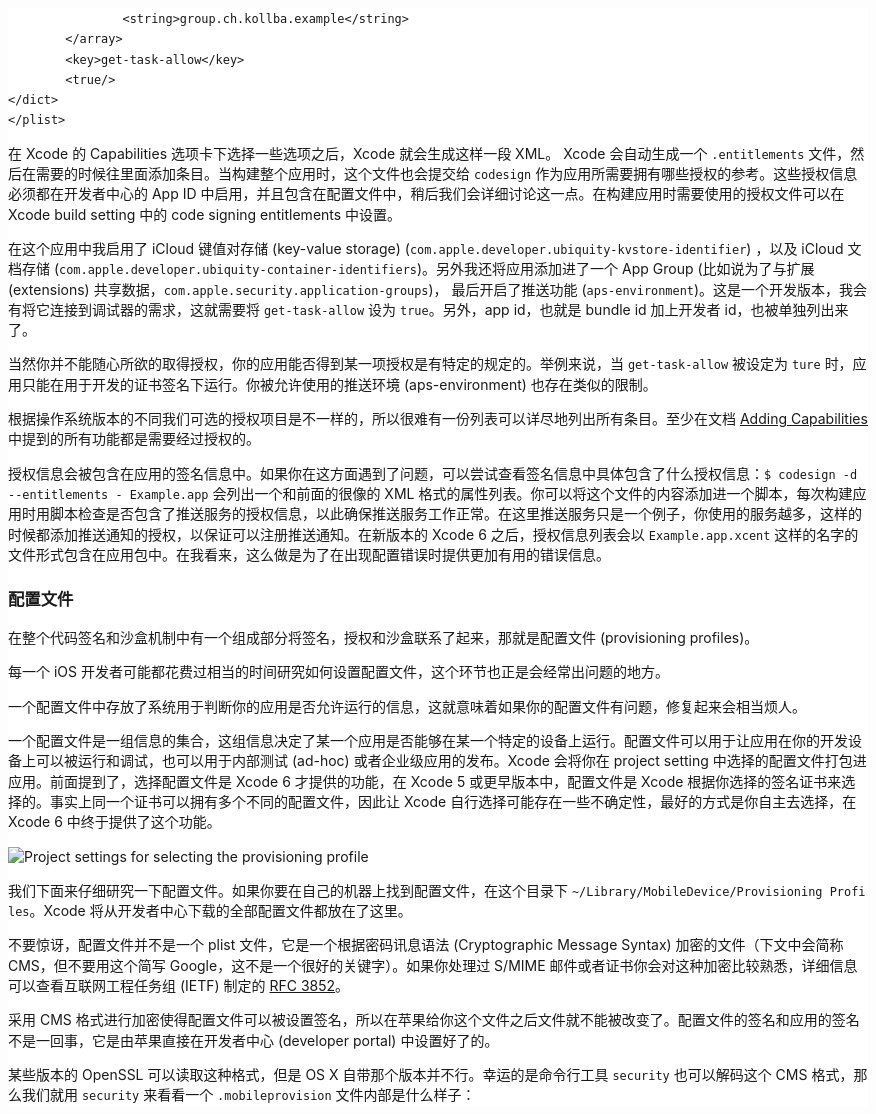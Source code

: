 ```
                <string>group.ch.kollba.example</string>
        </array>
        <key>get-task-allow</key>
        <true/>
</dict>
</plist>
```

在 Xcode 的 Capabilities 选项卡下选择一些选项之后，Xcode 就会生成这样一段 XML。 Xcode 会自动生成一个 `.entitlements` 文件，然后在需要的时候往里面添加条目。当构建整个应用时，这个文件也会提交给 `codesign` 作为应用所需要拥有哪些授权的参考。这些授权信息必须都在开发者中心的 App ID 中启用，并且包含在配置文件中，稍后我们会详细讨论这一点。在构建应用时需要使用的授权文件可以在 Xcode build setting 中的 code signing entitlements 中设置。

在这个应用中我启用了 iCloud 键值对存储 (key-value storage) (`com.apple.developer.ubiquity-kvstore-identifier`) ，以及 iCloud 文档存储 (`com.apple.developer.ubiquity-container-identifiers`)。另外我还将应用添加进了一个 App Group (比如说为了与扩展 (extensions) 共享数据，`com.apple.security.application-groups`)， 最后开启了推送功能 (`aps-environment`)。这是一个开发版本，我会有将它连接到调试器的需求，这就需要将 `get-task-allow` 设为 `true`。另外，app id，也就是 bundle id 加上开发者 id，也被单独列出来了。

当然你并不能随心所欲的取得授权，你的应用能否得到某一项授权是有特定的规定的。举例来说，当 `get-task-allow` 被设定为 `ture` 时，应用只能在用于开发的证书签名下运行。你被允许使用的推送环境 (aps-environment) 也存在类似的限制。

根据操作系统版本的不同我们可选的授权项目是不一样的，所以很难有一份列表可以详尽地列出所有条目。至少在文档 [Adding Capabilities](https://developer.apple.com/library/mac/documentation/IDEs/Conceptual/AppDistributionGuide/AddingCapabilities/AddingCapabilities.html) 中提到的所有功能都是需要经过授权的。

授权信息会被包含在应用的签名信息中。如果你在这方面遇到了问题，可以尝试查看签名信息中具体包含了什么授权信息：`$ codesign -d --entitlements - Example.app` 会列出一个和前面的很像的 XML 格式的属性列表。你可以将这个文件的内容添加进一个脚本，每次构建应用时用脚本检查是否包含了推送服务的授权信息，以此确保推送服务工作正常。在这里推送服务只是一个例子，你使用的服务越多，这样的时候都添加推送通知的授权，以保证可以注册推送通知。在新版本的 Xcode 6 之后，授权信息列表会以 `Example.app.xcent` 这样的名字的文件形式包含在应用包中。在我看来，这么做是为了在出现配置错误时提供更加有用的错误信息。

### 配置文件

在整个代码签名和沙盒机制中有一个组成部分将签名，授权和沙盒联系了起来，那就是配置文件 (provisioning profiles)。

每一个 iOS 开发者可能都花费过相当的时间研究如何设置配置文件，这个环节也正是会经常出问题的地方。

一个配置文件中存放了系统用于判断你的应用是否允许运行的信息，这就意味着如果你的配置文件有问题，修复起来会相当烦人。

一个配置文件是一组信息的集合，这组信息决定了某一个应用是否能够在某一个特定的设备上运行。配置文件可以用于让应用在你的开发设备上可以被运行和调试，也可以用于内部测试 (ad-hoc) 或者企业级应用的发布。Xcode 会将你在 project setting 中选择的配置文件打包进应用。前面提到了，选择配置文件是 Xcode 6 才提供的功能，在 Xcode 5 或更早版本中，配置文件是 Xcode 根据你选择的签名证书来选择的。事实上同一个证书可以拥有多个不同的配置文件，因此让 Xcode 自行选择可能存在一些不确定性，最好的方式是你自主去选择，在 Xcode 6 中终于提供了这个功能。

![Project settings for selecting the provisioning profile](https://objccn.io/images/issue-17/xcode-provisioning-profile.png)

我们下面来仔细研究一下配置文件。如果你要在自己的机器上找到配置文件，在这个目录下 `~/Library/MobileDevice/Provisioning Profiles`。Xcode 将从开发者中心下载的全部配置文件都放在了这里。

不要惊讶，配置文件并不是一个 plist 文件，它是一个根据密码讯息语法 (Cryptographic Message Syntax) 加密的文件（下文中会简称 CMS，但不要用这个简写 Google，这不是一个很好的关键字）。如果你处理过 S/MIME 邮件或者证书你会对这种加密比较熟悉，详细信息可以查看互联网工程任务组 (IETF) 制定的 [RFC 3852](http://tools.ietf.org/html/rfc3852)。

采用 CMS 格式进行加密使得配置文件可以被设置签名，所以在苹果给你这个文件之后文件就不能被改变了。配置文件的签名和应用的签名不是一回事，它是由苹果直接在开发者中心 (developer portal) 中设置好了的。

某些版本的 OpenSSL 可以读取这种格式，但是 OS X 自带那个版本并不行。幸运的是命令行工具 `security` 也可以解码这个 CMS 格式，那么我们就用 `security` 来看看一个 `.mobileprovision` 文件内部是什么样子：
